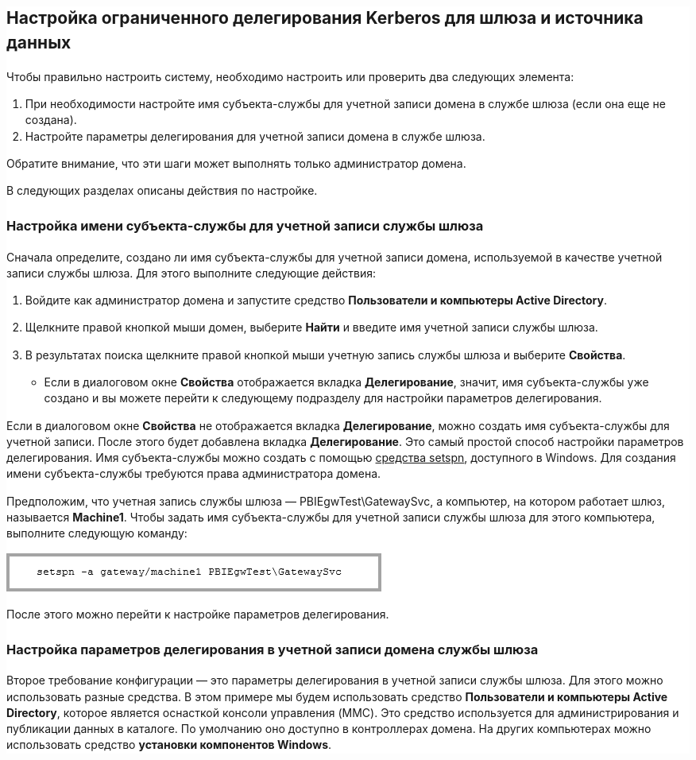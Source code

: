 ## <a name="configuring-kerberos-constrained-delegation-for-the-gateway-and-data-source"></a>Настройка ограниченного делегирования Kerberos для шлюза и источника данных
Чтобы правильно настроить систему, необходимо настроить или проверить два следующих элемента:

1. При необходимости настройте имя субъекта-службы для учетной записи домена в службе шлюза (если она еще не создана).
2. Настройте параметры делегирования для учетной записи домена в службе шлюза.

Обратите внимание, что эти шаги может выполнять только администратор домена.

В следующих разделах описаны действия по настройке.

### <a name="configure-an-spn-for-the-gateway-service-account"></a>Настройка имени субъекта-службы для учетной записи службы шлюза
Сначала определите, создано ли имя субъекта-службы для учетной записи домена, используемой в качестве учетной записи службы шлюза. Для этого выполните следующие действия:

1. Войдите как администратор домена и запустите средство **Пользователи и компьютеры Active Directory**.
2. Щелкните правой кнопкой мыши домен, выберите **Найти** и введите имя учетной записи службы шлюза.
3. В результатах поиска щелкните правой кнопкой мыши учетную запись службы шлюза и выберите **Свойства**.
   
   * Если в диалоговом окне **Свойства** отображается вкладка **Делегирование**, значит, имя субъекта-службы уже создано и вы можете перейти к следующему подразделу для настройки параметров делегирования.

Если в диалоговом окне **Свойства** не отображается вкладка **Делегирование**, можно создать имя субъекта-службы для учетной записи. После этого будет добавлена вкладка **Делегирование**. Это самый простой способ настройки параметров делегирования. Имя субъекта-службы можно создать с помощью [средства setspn](https://technet.microsoft.com/library/cc731241.aspx), доступного в Windows. Для создания имени субъекта-службы требуются права администратора домена.

Предположим, что учетная запись службы шлюза — PBIEgwTest\GatewaySvc, а компьютер, на котором работает шлюз, называется **Machine1**. Чтобы задать имя субъекта-службы для учетной записи службы шлюза для этого компьютера, выполните следующую команду:

![](media/service-gateway-kerberos-for-sso-pbi-to-on-premises-data/kerberos-sso-on-prem_05.png)

После этого можно перейти к настройке параметров делегирования.

### <a name="configure-delegation-settings-on-the-gateway-service-account"></a>Настройка параметров делегирования в учетной записи домена службы шлюза
Второе требование конфигурации — это параметры делегирования в учетной записи службы шлюза. Для этого можно использовать разные средства. В этом примере мы будем использовать средство **Пользователи и компьютеры Active Directory**, которое является оснасткой консоли управления (MMC). Это средство используется для администрирования и публикации данных в каталоге. По умолчанию оно доступно в контроллерах домена. На других компьютерах можно использовать средство **установки компонентов Windows**.
